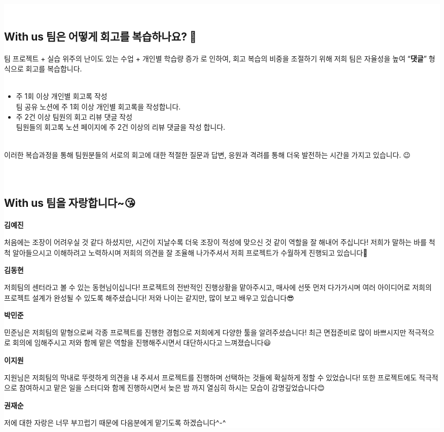 <br>


## With us 팀은 어떻게 회고를 복습하나요? 🤔

팀 프로젝트 + 실습 위주의 난이도 있는 수업 + 개인별 학습량 증가 로 인하여, 회고 복습의 비중을 조절하기 위해 저희 팀은 자율성을 높여 “**댓글**” 형식으로 회고를 복습합니다. <br><br>

- 주 1회 이상 개인별 회고록 작성 <br>
    팀 공유 노션에 주 1회 이상 개인별 회고록을  작성합니다.<br>
- 주 2건 이상 팀원의 회고 리뷰 댓글 작성<br>
    팀원들의 회고록 노션 페이지에 주 2건 이상의 리뷰 댓글을 작성 합니다.<br>
<br>
이러한 복습과정을 통해 팀원분들의 서로의 회고에 대한 적절한 질문과 답변, 응원과 격려를 통해 더욱 발전하는 시간을 가지고 있습니다. 😉  <br><br>

<br>

## With us 팀을 자랑합니다~😘

**김예진**

처음에는 조장이 어려우실 것 같다 하셨지만, 시간이 지날수록 더욱 조장이 적성에 맞으신 것 같이 역할을 잘 해내어 주십니다! 저희가 말하는 바를 척척 알아들으시고 이해하려고 노력하시며 저희의 의견을 잘 조율해 나가주셔서 저희 프로젝트가 수월하게 진행되고 있습니다🙂

**김동현**

저희팀의 센터라고 볼 수 있는 동현님이십니다! 프로젝트의 전반적인 진행상황을 맡아주시고, 매사에 선뜻 먼저 다가가시며 여러 아이디어로 저희의 프로젝트 설계가 완성될 수 있도록 해주셨습니다! 저와 나이는 같지만, 많이 보고 배우고 있습니다😎

**박민준**

민준님은 저희팀의 맡형으로써 각종 프로젝트를 진행한 경험으로 저희에게 다양한 툴을 알려주셨습니다! 최근 면접준비로 많이 바쁘시지만 적극적으로 회의에 임해주시고 저와 함께 맡은 역할을 진행해주시면서 대단하시다고 느껴졌습니다😃

**이지원**

지원님은 저희팀의 막내로 뚜렷하게 의견을 내 주셔서 프로젝트를 진행하며 선택하는 것들에 확실하게 정할 수 있었습니다! 또한 프로젝트에도 적극적으로 참여하시고 맡은 일을 스터디와 함께 진행하시면서 늦은 밤 까지 열심히 하시는 모습이 감명깊었습니다😊

**권재순**

저에 대한 자랑은 너무 부끄럽기 때문에 다음분에게 맡기도록 하겠습니다^-^